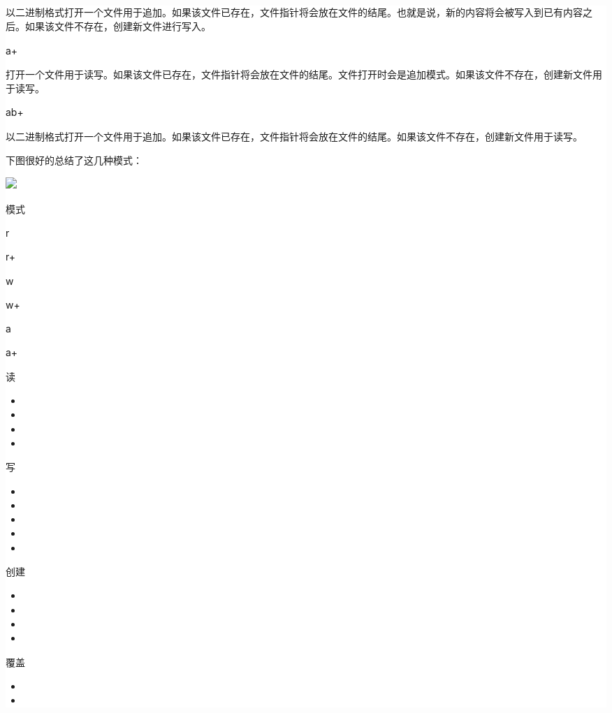 以二进制格式打开一个文件用于追加。如果该文件已存在，文件指针将会放在文件的结尾。也就是说，新的内容将会被写入到已有内容之后。如果该文件不存在，创建新文件进行写入。

a+

打开一个文件用于读写。如果该文件已存在，文件指针将会放在文件的结尾。文件打开时会是追加模式。如果该文件不存在，创建新文件用于读写。

ab+

以二进制格式打开一个文件用于追加。如果该文件已存在，文件指针将会放在文件的结尾。如果该文件不存在，创建新文件用于读写。

下图很好的总结了这几种模式：

![](http://www.runoob.com/wp-content/uploads/2013/11/2112205-861c05b2bdbc9c28.png)

模式

r

r+

w

w+

a

a+

读

+

+

+

+

写

+

+

+

+

+

创建

+

+

+

+

覆盖

+

+
